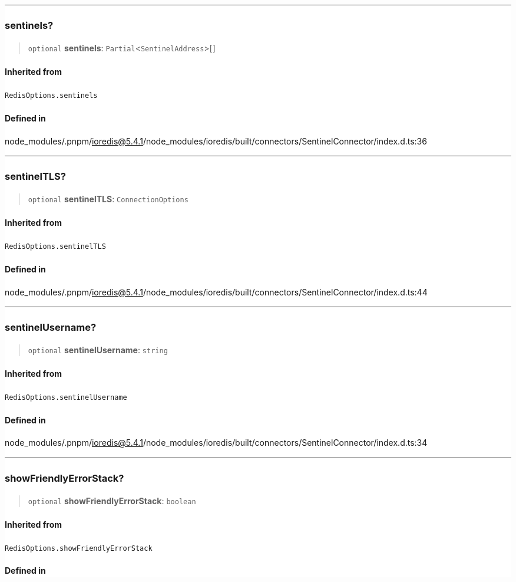 ***

### sentinels?

> `optional` **sentinels**: `Partial`\<`SentinelAddress`\>[]

#### Inherited from

`RedisOptions.sentinels`

#### Defined in

node\_modules/.pnpm/ioredis@5.4.1/node\_modules/ioredis/built/connectors/SentinelConnector/index.d.ts:36

***

### sentinelTLS?

> `optional` **sentinelTLS**: `ConnectionOptions`

#### Inherited from

`RedisOptions.sentinelTLS`

#### Defined in

node\_modules/.pnpm/ioredis@5.4.1/node\_modules/ioredis/built/connectors/SentinelConnector/index.d.ts:44

***

### sentinelUsername?

> `optional` **sentinelUsername**: `string`

#### Inherited from

`RedisOptions.sentinelUsername`

#### Defined in

node\_modules/.pnpm/ioredis@5.4.1/node\_modules/ioredis/built/connectors/SentinelConnector/index.d.ts:34

***

### showFriendlyErrorStack?

> `optional` **showFriendlyErrorStack**: `boolean`

#### Inherited from

`RedisOptions.showFriendlyErrorStack`

#### Defined in
